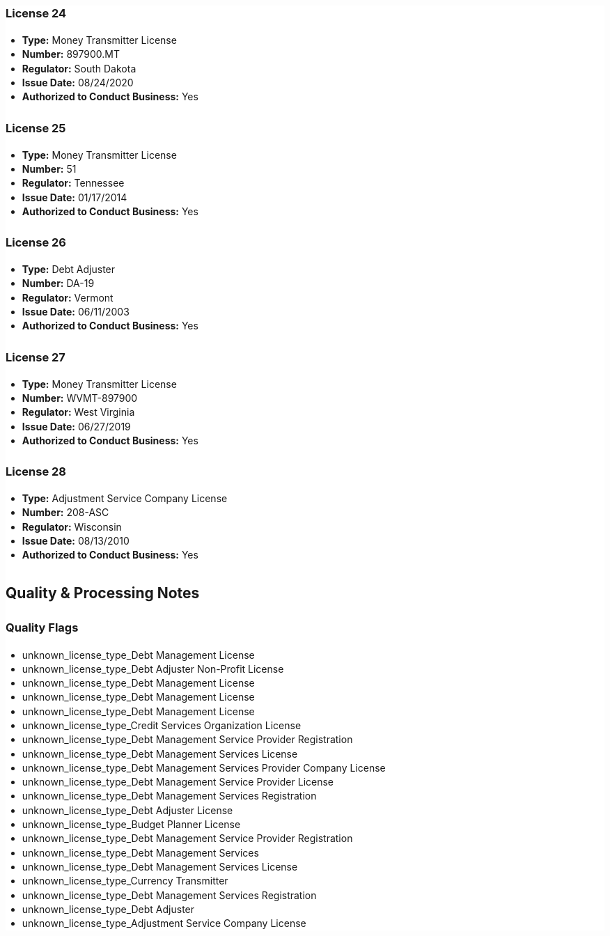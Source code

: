 ### License 24
- **Type:** Money Transmitter License
- **Number:** 897900.MT
- **Regulator:** South Dakota
- **Issue Date:** 08/24/2020
- **Authorized to Conduct Business:** Yes

### License 25
- **Type:** Money Transmitter License
- **Number:** 51
- **Regulator:** Tennessee
- **Issue Date:** 01/17/2014
- **Authorized to Conduct Business:** Yes

### License 26
- **Type:** Debt Adjuster
- **Number:** DA-19
- **Regulator:** Vermont
- **Issue Date:** 06/11/2003
- **Authorized to Conduct Business:** Yes

### License 27
- **Type:** Money Transmitter License
- **Number:** WVMT-897900
- **Regulator:** West Virginia
- **Issue Date:** 06/27/2019
- **Authorized to Conduct Business:** Yes

### License 28
- **Type:** Adjustment Service Company License
- **Number:** 208-ASC
- **Regulator:** Wisconsin
- **Issue Date:** 08/13/2010
- **Authorized to Conduct Business:** Yes

## Quality & Processing Notes
### Quality Flags
- unknown_license_type_Debt Management License
- unknown_license_type_Debt Adjuster Non-Profit License
- unknown_license_type_Debt Management License
- unknown_license_type_Debt Management License
- unknown_license_type_Debt Management License
- unknown_license_type_Credit Services Organization License
- unknown_license_type_Debt Management Service Provider Registration
- unknown_license_type_Debt Management Services License
- unknown_license_type_Debt Management Services Provider Company License
- unknown_license_type_Debt Management Service Provider License
- unknown_license_type_Debt Management Services Registration
- unknown_license_type_Debt Adjuster License
- unknown_license_type_Budget Planner License
- unknown_license_type_Debt Management Service Provider Registration
- unknown_license_type_Debt Management Services
- unknown_license_type_Debt Management Services License
- unknown_license_type_Currency Transmitter
- unknown_license_type_Debt Management Services Registration
- unknown_license_type_Debt Adjuster
- unknown_license_type_Adjustment Service Company License
